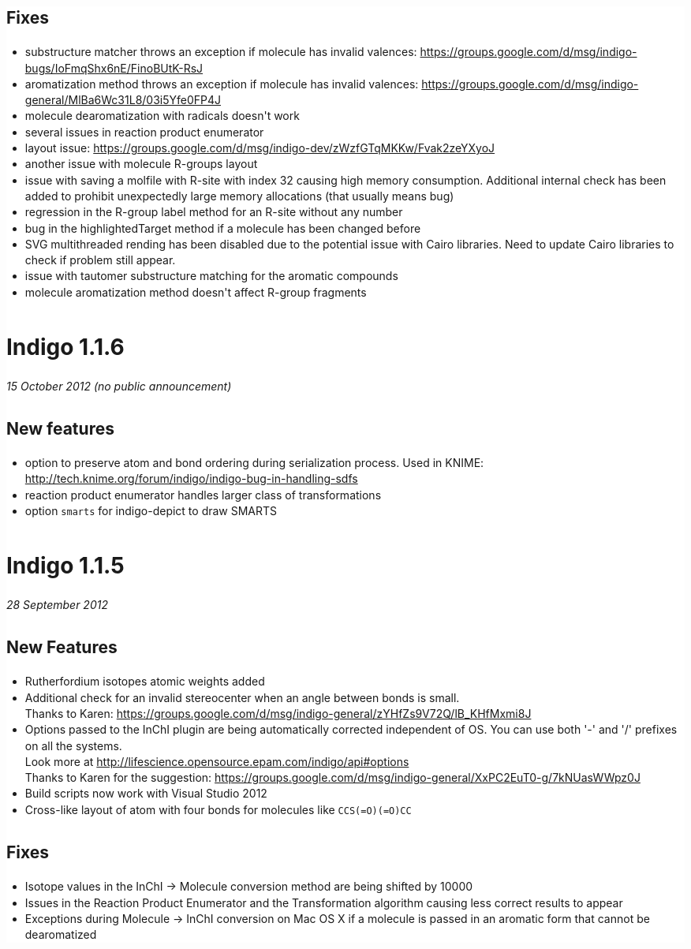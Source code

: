 ## Fixes
* substructure matcher throws an exception if molecule has invalid valences: <https://groups.google.com/d/msg/indigo-bugs/IoFmqShx6nE/FinoBUtK-RsJ>
* aromatization method throws an exception if molecule has invalid valences: <https://groups.google.com/d/msg/indigo-general/MlBa6Wc31L8/03i5Yfe0FP4J>
* molecule dearomatization with radicals doesn't work
* several issues in reaction product enumerator
* layout issue: <https://groups.google.com/d/msg/indigo-dev/zWzfGTqMKKw/Fvak2zeYXyoJ>
* another issue with molecule R-groups layout 
* issue with saving a molfile with R-site with index 32 causing high memory consumption. Additional internal check has been added to prohibit unexpectedly large memory allocations (that usually means bug)
* regression in the R-group label method for an R-site without any number
* bug in the highlightedTarget method if a molecule has been changed before
* SVG multithreaded rending has been disabled due to the potential issue with Cairo libraries. Need to update Cairo libraries to check if problem still appear.
* issue with tautomer substructure matching for the aromatic compounds
* molecule aromatization method doesn't affect R-group fragments


# Indigo 1.1.6
*15 October 2012 (no public announcement)*
## New features
* option to preserve atom and bond ordering during serialization process. Used in KNIME: <http://tech.knime.org/forum/indigo/indigo-bug-in-handling-sdfs>
* reaction product enumerator handles larger class of transformations
* option `smarts` for indigo-depict to draw SMARTS


# Indigo 1.1.5
*28 September 2012*

## New Features
* Rutherfordium isotopes atomic weights added
* Additional check for an invalid stereocenter when an angle between bonds is small.  
Thanks to Karen: <https://groups.google.com/d/msg/indigo-general/zYHfZs9V72Q/lB_KHfMxmi8J>
* Options passed to the InChI plugin are being automatically corrected independent of OS. You can use both '-' and '/' prefixes on all the systems.  
Look more at <http://lifescience.opensource.epam.com/indigo/api#options>  
Thanks to Karen for the suggestion: <https://groups.google.com/d/msg/indigo-general/XxPC2EuT0-g/7kNUasWWpz0J>
* Build scripts now work with Visual Studio 2012
* Cross-like layout of atom with four bonds for molecules like `CCS(=O)(=O)CC`

## Fixes
* Isotope values in the InChI -> Molecule conversion method are being shifted by 10000
* Issues in the Reaction Product Enumerator and the Transformation algorithm causing less correct results to appear
* Exceptions during Molecule -> InChI conversion on Mac OS X if a molecule is passed in an aromatic form that cannot be dearomatized
